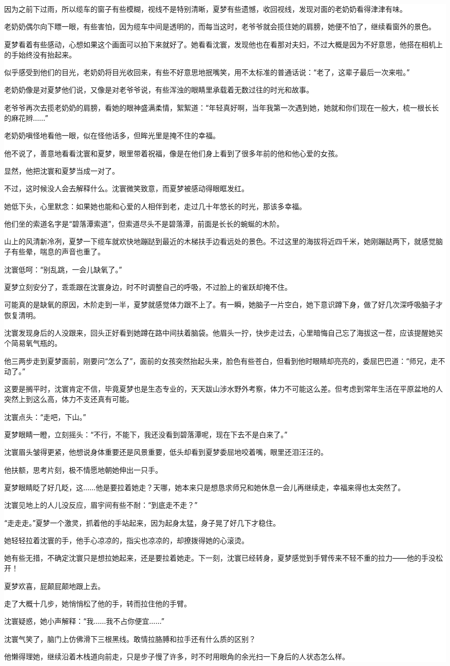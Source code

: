 因为之前下过雨，所以缆车的窗子有些模糊，视线不是特别清晰，夏梦有些遗憾，收回视线，发现对面的老奶奶看得津津有味。

老奶奶偶尔向下瞟一眼，有些害怕，因为缆车中间是透明的，而每当这时，老爷爷就会揽住她的肩膀，她便不怕了，继续看窗外的景色。

夏梦看着有些感动，心想如果这个画面可以拍下来就好了。她看看沈寰，发现他也在看那对夫妇，不过大概是因为不好意思，他搭在相机上的手始终没有抬起来。

似乎感受到他们的目光，老奶奶将目光收回来，有些不好意思地抿嘴笑，用不太标准的普通话说：“老了，这辈子最后一次来啦。”

老奶奶像是对夏梦他们说，又像是对老爷爷说，有些浑浊的眼睛里承载着无数过往的时光和故事。

老爷爷再次去揽老奶奶的肩膀，看她的眼神盛满柔情，絮絮道：“年轻真好啊，当年我第一次遇到她，她就和你们现在一般大，梳一根长长的麻花辫……”

老奶奶嗔怪地看他一眼，似在怪他话多，但眸光里是掩不住的幸福。

他不说了，善意地看看沈寰和夏梦，眼里带着祝福，像是在他们身上看到了很多年前的他和他心爱的女孩。

显然，他把沈寰和夏梦当成一对了。

不过，这时候没人会去解释什么。沈寰微笑致意，而夏梦被感动得眼眶发红。

她低下头，心里默念：如果她也能和心爱的人相伴到老，走过几十年悠长的时光，那该多幸福。

他们坐的索道名字是“碧落潭索道”，但索道尽头不是碧落潭，前面是长长的蜿蜒的木阶。

山上的风清新冷冽，夏梦一下缆车就欢快地蹦跶到最近的木梯扶手边看远处的景色。不过这里的海拔将近四千米，她刚蹦跶两下，就感觉脑子有些晕，喘息的声音也重了。

沈寰低呵：“别乱跳，一会儿缺氧了。”

夏梦立刻安分了，乖乖跟在沈寰身边，时不时调整自己的呼吸，不过脸上的雀跃却掩不住。

可能真的是缺氧的原因，木阶走到一半，夏梦就感觉体力跟不上了。有一瞬，她脑子一片空白，她下意识蹲下身，做了好几次深呼吸脑子才恢复清明。

沈寰发现身后的人没跟来，回头正好看到她蹲在路中间扶着脑袋。他眉头一拧，快步走过去，心里暗悔自己忘了海拔这一茬，应该提醒她买个简易氧气瓶的。

他三两步走到夏梦面前，刚要问“怎么了”，面前的女孩突然抬起头来，脸色有些苍白，但看到他时眼睛却亮亮的，委屈巴巴道：“师兄，走不动了。”

这要是搁平时，沈寰肯定不信，毕竟夏梦也是生态专业的，天天跋山涉水野外考察，体力不可能这么差。但考虑到常年生活在平原盆地的人突然上到这么高，体力不支还真有可能。

沈寰点头：“走吧，下山。”

夏梦眼睛一瞪，立刻摇头：“不行，不能下，我还没看到碧落潭呢，现在下去不是白来了。”

沈寰眉头皱得更紧，他想说身体重要还是风景重要，低头却看到夏梦委屈地咬着嘴，眼里还泪汪汪的。

他扶额，思考片刻，极不情愿地朝她伸出一只手。

夏梦眼睛眨了好几眨，这……他是要拉着她走？天哪，她本来只是想恳求师兄和她休息一会儿再继续走，幸福来得也太突然了。

沈寰见地上的人儿没反应，眉宇间有些不耐：“到底走不走？”

“走走走。”夏梦一个激灵，抓着他的手站起来，因为起身太猛，身子晃了好几下才稳住。

她轻轻拉着沈寰的手，他手心凉凉的，指尖也凉凉的，却撩拨得她的心滚烫。

她有些无措，不确定沈寰只是想拉她起来，还是要拉着她走。下一刻，沈寰已经转身，夏梦感觉到手臂传来不轻不重的拉力——他的手没松开！

夏梦欢喜，屁颠屁颠地跟上去。

走了大概十几步，她悄悄松了他的手，转而拉住他的手臂。

沈寰疑惑，她小声解释：“我……我不占你便宜……”

沈寰气笑了，脑门上仿佛滑下三根黑线。敢情拉胳膊和拉手还有什么质的区别？

他懒得理她，继续沿着木栈道向前走，只是步子慢了许多，时不时用眼角的余光扫一下身后的人状态怎么样。
